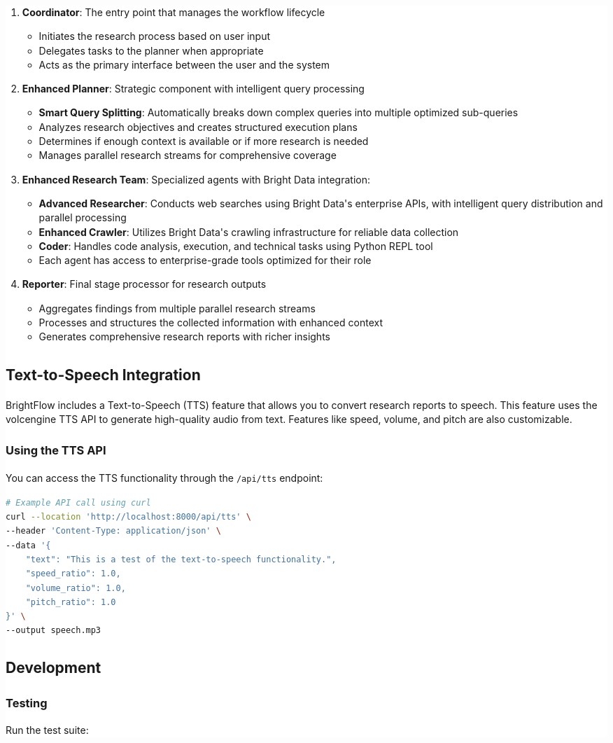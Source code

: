 1. **Coordinator**: The entry point that manages the workflow lifecycle
   - Initiates the research process based on user input
   - Delegates tasks to the planner when appropriate
   - Acts as the primary interface between the user and the system

2. **Enhanced Planner**: Strategic component with intelligent query processing
   - **Smart Query Splitting**: Automatically breaks down complex queries into multiple optimized sub-queries
   - Analyzes research objectives and creates structured execution plans
   - Determines if enough context is available or if more research is needed
   - Manages parallel research streams for comprehensive coverage

3. **Enhanced Research Team**: Specialized agents with Bright Data integration:
   - **Advanced Researcher**: Conducts web searches using Bright Data's enterprise APIs, with intelligent query distribution and parallel processing
   - **Enhanced Crawler**: Utilizes Bright Data's crawling infrastructure for reliable data collection
   - **Coder**: Handles code analysis, execution, and technical tasks using Python REPL tool
   - Each agent has access to enterprise-grade tools optimized for their role

4. **Reporter**: Final stage processor for research outputs
   - Aggregates findings from multiple parallel research streams
   - Processes and structures the collected information with enhanced context
   - Generates comprehensive research reports with richer insights

## Text-to-Speech Integration

BrightFlow includes a Text-to-Speech (TTS) feature that allows you to convert research reports to speech. This feature uses the volcengine TTS API to generate high-quality audio from text. Features like speed, volume, and pitch are also customizable.

### Using the TTS API

You can access the TTS functionality through the `/api/tts` endpoint:

```bash
# Example API call using curl
curl --location 'http://localhost:8000/api/tts' \
--header 'Content-Type: application/json' \
--data '{
    "text": "This is a test of the text-to-speech functionality.",
    "speed_ratio": 1.0,
    "volume_ratio": 1.0,
    "pitch_ratio": 1.0
}' \
--output speech.mp3
```

## Development

### Testing

Run the test suite:

